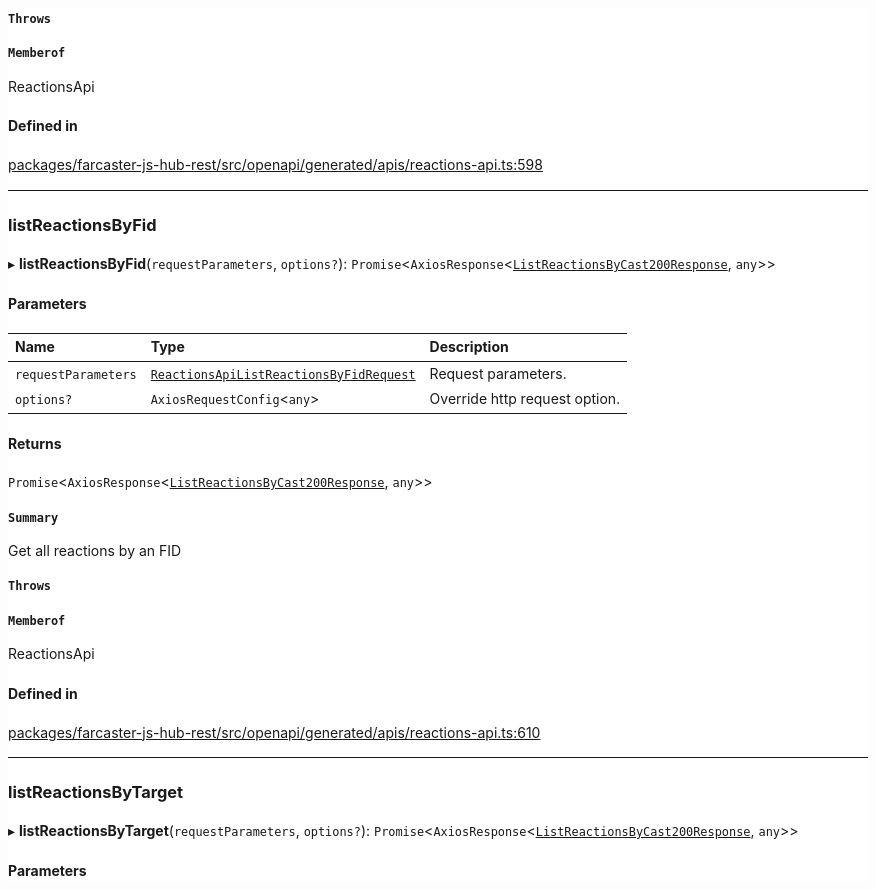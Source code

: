 **`Throws`**

**`Memberof`**

ReactionsApi

#### Defined in

[packages/farcaster-js-hub-rest/src/openapi/generated/apis/reactions-api.ts:598](https://github.com/standard-crypto/farcaster-js/blob/main/packages/farcaster-js-hub-rest/src/openapi/generated/apis/reactions-api.ts#L598)

___

### listReactionsByFid

▸ **listReactionsByFid**(`requestParameters`, `options?`): `Promise`<`AxiosResponse`<[`ListReactionsByCast200Response`](../interfaces/openapi.ListReactionsByCast200Response.md), `any`\>\>

#### Parameters

| Name | Type | Description |
| :------ | :------ | :------ |
| `requestParameters` | [`ReactionsApiListReactionsByFidRequest`](../interfaces/openapi.ReactionsApiListReactionsByFidRequest.md) | Request parameters. |
| `options?` | `AxiosRequestConfig`<`any`\> | Override http request option. |

#### Returns

`Promise`<`AxiosResponse`<[`ListReactionsByCast200Response`](../interfaces/openapi.ListReactionsByCast200Response.md), `any`\>\>

**`Summary`**

Get all reactions by an FID

**`Throws`**

**`Memberof`**

ReactionsApi

#### Defined in

[packages/farcaster-js-hub-rest/src/openapi/generated/apis/reactions-api.ts:610](https://github.com/standard-crypto/farcaster-js/blob/main/packages/farcaster-js-hub-rest/src/openapi/generated/apis/reactions-api.ts#L610)

___

### listReactionsByTarget

▸ **listReactionsByTarget**(`requestParameters`, `options?`): `Promise`<`AxiosResponse`<[`ListReactionsByCast200Response`](../interfaces/openapi.ListReactionsByCast200Response.md), `any`\>\>

#### Parameters
